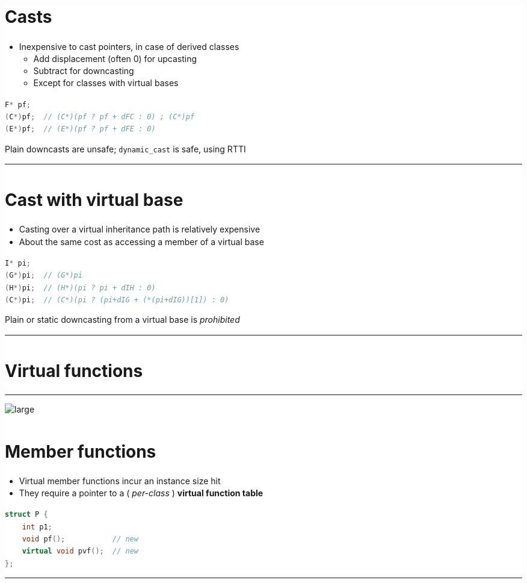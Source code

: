 
# Casts

- Inexpensive to cast pointers, in case of derived classes
    - Add displacement (often 0) for upcasting
    - Subtract for downcasting
    - Except for classes with virtual bases

``` cpp
F* pf;
(C*)pf;  // (C*)(pf ? pf + dFC : 0) ; (C*)pf
(E*)pf;  // (E*)(pf ? pf + dFE : 0)
```

>

Plain downcasts are unsafe; `dynamic_cast` is safe, using RTTI

---

# Cast with virtual base

- Casting over a virtual inheritance path is relatively expensive
- About the same cost as accessing a member of a virtual base

``` cpp
I* pi;
(G*)pi;  // (G*)pi
(H*)pi;  // (H*)(pi ? pi + dIH : 0)
(C*)pi;  // (C*)(pi ? (pi+dIG + (*(pi+dIG))[1]) : 0)
```

>

Plain or static downcasting from a virtual base is *prohibited*

---

# Virtual functions

---

![large](/images/oop/cpp-struct-layout-p.png)
# Member functions

- Virtual member functions incur an instance size hit
- They require a pointer to a ( *per-class* ) **virtual function table**

``` cpp
struct P {
    int p1;
    void pf();           // new
    virtual void pvf();  // new
};
```

---